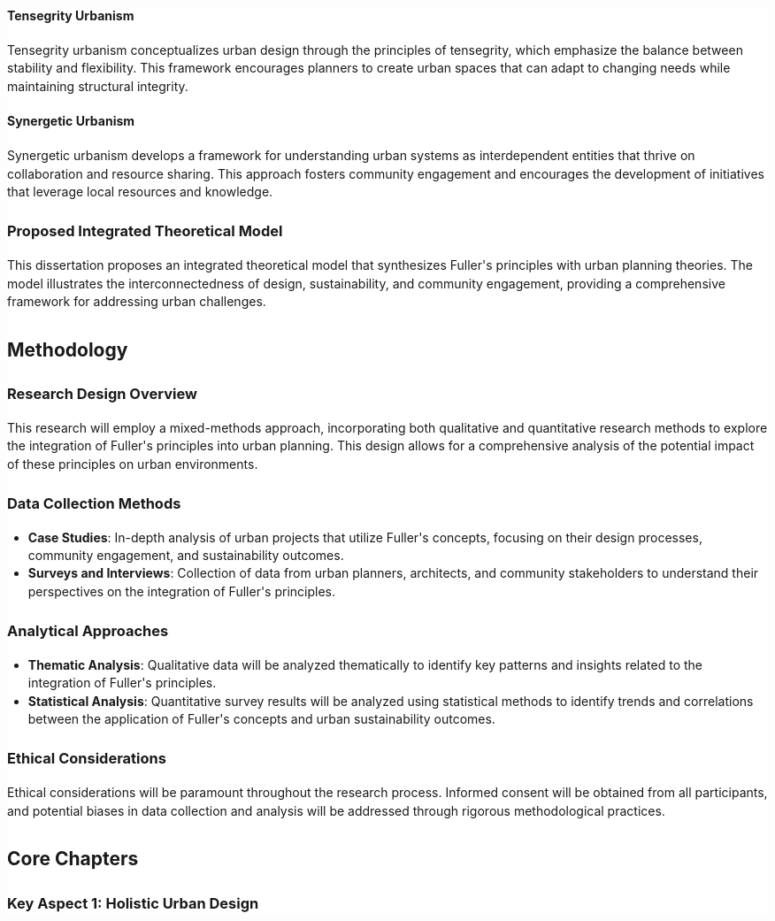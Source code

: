 #### Tensegrity Urbanism

Tensegrity urbanism conceptualizes urban design through the principles of tensegrity, which emphasize the balance between stability and flexibility. This framework encourages planners to create urban spaces that can adapt to changing needs while maintaining structural integrity.

#### Synergetic Urbanism

Synergetic urbanism develops a framework for understanding urban systems as interdependent entities that thrive on collaboration and resource sharing. This approach fosters community engagement and encourages the development of initiatives that leverage local resources and knowledge.

### Proposed Integrated Theoretical Model

This dissertation proposes an integrated theoretical model that synthesizes Fuller's principles with urban planning theories. The model illustrates the interconnectedness of design, sustainability, and community engagement, providing a comprehensive framework for addressing urban challenges.

## Methodology

### Research Design Overview

This research will employ a mixed-methods approach, incorporating both qualitative and quantitative research methods to explore the integration of Fuller's principles into urban planning. This design allows for a comprehensive analysis of the potential impact of these principles on urban environments.

### Data Collection Methods

- **Case Studies**: In-depth analysis of urban projects that utilize Fuller's concepts, focusing on their design processes, community engagement, and sustainability outcomes.
- **Surveys and Interviews**: Collection of data from urban planners, architects, and community stakeholders to understand their perspectives on the integration of Fuller's principles.

### Analytical Approaches

- **Thematic Analysis**: Qualitative data will be analyzed thematically to identify key patterns and insights related to the integration of Fuller's principles.
- **Statistical Analysis**: Quantitative survey results will be analyzed using statistical methods to identify trends and correlations between the application of Fuller's concepts and urban sustainability outcomes.

### Ethical Considerations

Ethical considerations will be paramount throughout the research process. Informed consent will be obtained from all participants, and potential biases in data collection and analysis will be addressed through rigorous methodological practices.

## Core Chapters

### Key Aspect 1: Holistic Urban Design
